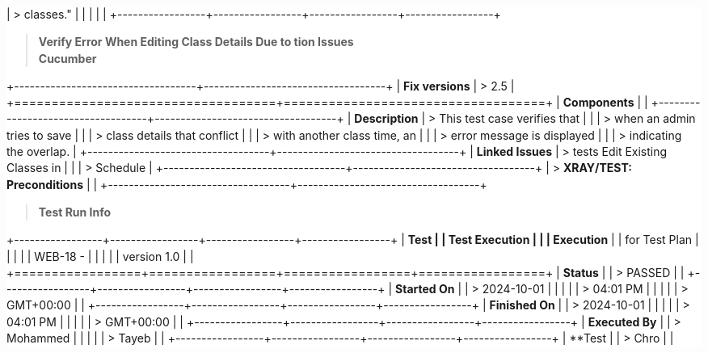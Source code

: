 | > classes.\" \| |                 |                 |                 |
+-----------------+-----------------+-----------------+-----------------+

> **Verify Error When Editing Class Details Due to tion Issues**\
> **Cucumber**

+-----------------------------------+-----------------------------------+
| **Fix versions**                  | > 2.5                             |
+===================================+===================================+
| **Components**                    |                                   |
+-----------------------------------+-----------------------------------+
| **Description**                   | > This test case verifies that    |
|                                   | > when an admin tries to save     |
|                                   | > class details that conflict     |
|                                   | > with another class time, an     |
|                                   | > error message is displayed      |
|                                   | > indicating the overlap.         |
+-----------------------------------+-----------------------------------+
| **Linked Issues**                 | > tests Edit Existing Classes in  |
|                                   | > Schedule                        |
+-----------------------------------+-----------------------------------+
| > **XRAY/TEST: Preconditions**    |                                   |
+-----------------------------------+-----------------------------------+

> **Test Run Info**

+-----------------+-----------------+-----------------+-----------------+
| **Test          |                 | Test Execution  |                 |
| Execution**     |                 | for Test Plan   |                 |
|                 |                 | WEB-18 -        |                 |
|                 |                 | version 1.0     |                 |
+=================+=================+=================+=================+
| **Status**      |                 | > PASSED        |                 |
+-----------------+-----------------+-----------------+-----------------+
| **Started On**  |                 | > 2024-10-01    |                 |
|                 |                 | > 04:01 PM      |                 |
|                 |                 | > GMT+00:00     |                 |
+-----------------+-----------------+-----------------+-----------------+
| **Finished On** |                 | > 2024-10-01    |                 |
|                 |                 | > 04:01 PM      |                 |
|                 |                 | > GMT+00:00     |                 |
+-----------------+-----------------+-----------------+-----------------+
| **Executed By** |                 | > Mohammed      |                 |
|                 |                 | > Tayeb         |                 |
+-----------------+-----------------+-----------------+-----------------+
| **Test          |                 | > Chro          |                 |